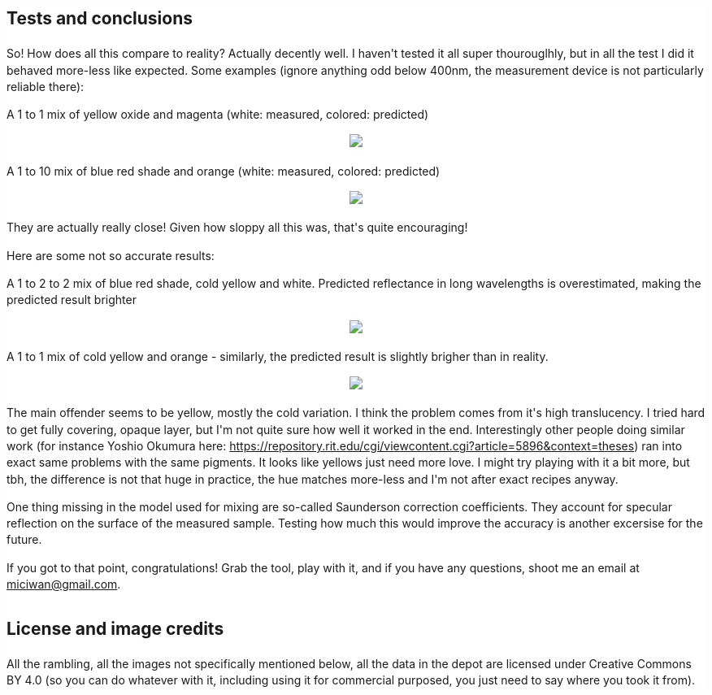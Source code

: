 Tests and conclusions
--------------------

So! How does all this compare to reality? Actually decently well. I haven't tested it all super thourouglhly, but in all the test I did it behaved more-less like expected. Some examples (ignore anything odd below 400nm, the measurement device is not particularly reliable there):

A 1 to 1 mix of yellow oxide and magenta (white: measured, colored: predicted)

<p align="center">
  <img src="images/mix_1.JPG" width="30%">
</p>

A 1 to 10 mix of blue red shade and orange (white: measured, colored: predicted)

<p align="center">
  <img src="images/mix_2.JPG" width="30%">
</p>

They are actually really close! Given how sloppy all this was, that's quite encouraging!

Here are some not so accurate results:

A 1 to 2 to 2 mix of blue red shade, cold yellow and white. Predicted reflectance in long wavelengths is overestimated, making the predicted result brighter

<p align="center">
  <img src="images/mix_3.JPG" width="30%">
</p>

A 1 to 1 mix of cold yellow and orange - similarly, the predicted result is slightly brigher than in reality.

<p align="center">
  <img src="images/mix_4.JPG" width="30%">
</p>

The main offender seems to be yellow, mostly the cold variation. I think the problem comes from it's high translucency. I tried hard to get fully covering, opaque layer, but I'm not quite sure how well it worked in the end. Interestingly other people doing similar work (for instance Yoshio Okumura here: https://repository.rit.edu/cgi/viewcontent.cgi?article=5896&context=theses) ran into exact same problems with the same pigments. It looks like yellows just need more love. I might try playing with it a bit more, but tbh, the difference is not that huge in practice, the hue matches more-less and I'm not after exact recipes anyway. 

One thing missing in the model used for mixing are so-called Saunderson correction coefficients. They account for specular reflection on the surface of the measured sample. Testing how much this would improve the accuracy is another excersise for the future.

If you got to that point, congratulations! Grab the tool, play with it, and if you have any questions, shoot me an email at miciwan@gmail.com.

License and image credits
-----------------
All the rambling, all the images not specifically mentioned below, all the data in the depot are licensed under Creative Commons BY 4.0 (so you can do whatever with it, including using it for commercial purposed, you just need to say where you took it from).
